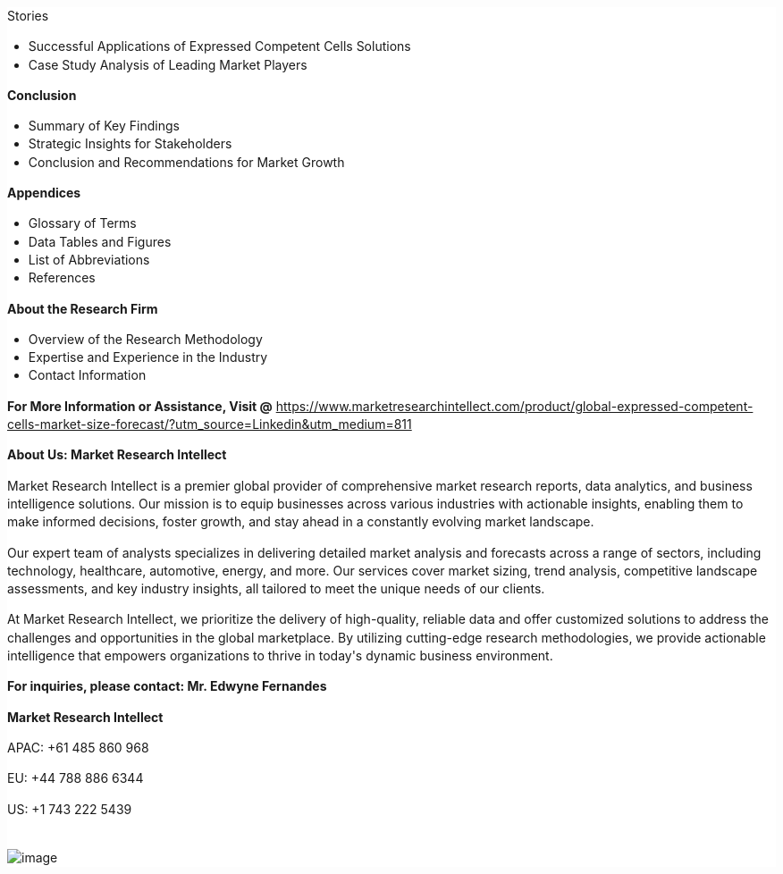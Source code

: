 Stories</strong></p><ul><li>Successful Applications of Expressed Competent Cells Solutions</li><li>Case Study Analysis of Leading Market Players</li></ul><p><strong>Conclusion</strong></p><ul><li>Summary of Key Findings</li><li>Strategic Insights for Stakeholders</li><li>Conclusion and Recommendations for Market Growth</li></ul><p><strong>Appendices</strong></p><ul><li>Glossary of Terms</li><li>Data Tables and Figures</li><li>List of Abbreviations</li><li>References</li></ul><p><strong>About the Research Firm</strong></p><ul><li>Overview of the Research Methodology</li><li>Expertise and Experience in the Industry</li><li>Contact Information</li></ul></div><div class="article-main__content" data-test-id="publishing-text-block"><p><span class="font-[700]"><strong>For More Information or Assistance, Visit @</strong>&nbsp;<a href="https://www.marketresearchintellect.com/product/global-expressed-competent-cells-market-size-forecast/?utm_source=Linkedin&utm_medium=811">https://www.marketresearchintellect.com/product/global-expressed-competent-cells-market-size-forecast/?utm_source=Linkedin&utm_medium=811</a></span></p><p><strong>About Us: Market Research Intellect</strong></p><p>Market Research Intellect is a premier global provider of comprehensive market research reports, data analytics, and business intelligence solutions. Our mission is to equip businesses across various industries with actionable insights, enabling them to make informed decisions, foster growth, and stay ahead in a constantly evolving market landscape.</p><p>Our expert team of analysts specializes in delivering detailed market analysis and forecasts across a range of sectors, including technology, healthcare, automotive, energy, and more. Our services cover market sizing, trend analysis, competitive landscape assessments, and key industry insights, all tailored to meet the unique needs of our clients.</p><p>At Market Research Intellect, we prioritize the delivery of high-quality, reliable data and offer customized solutions to address the challenges and opportunities in the global marketplace. By utilizing cutting-edge research methodologies, we provide actionable intelligence that empowers organizations to thrive in today's dynamic business environment.</p><p><strong>For inquiries, please contact: Mr. Edwyne Fernandes</strong></p><p><strong>Market Research Intellect</strong></p><p>APAC: +61 485 860 968</p><p>EU: +44 788 886 6344</p><p>US: +1 743 222 5439</p></div><div class="article-main__content" data-test-id="publishing-text-block">&nbsp;</div>
![image](https://github.com/user-attachments/assets/cec4f5f8-03a7-4aa7-9899-3931033fe58e)
